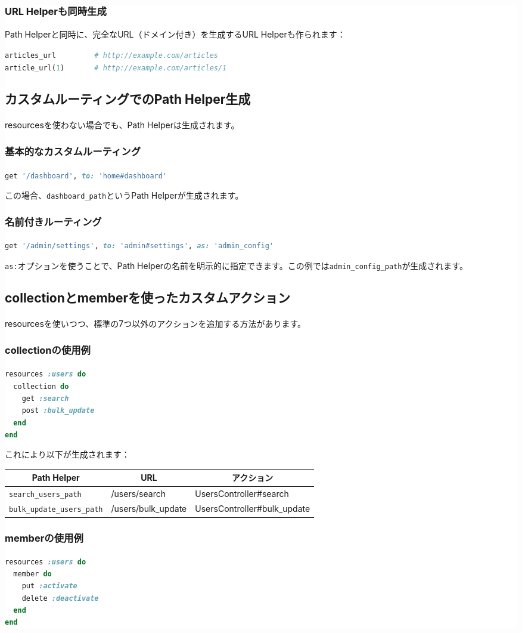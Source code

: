 ### URL Helperも同時生成

Path Helperと同時に、完全なURL（ドメイン付き）を生成するURL Helperも作られます：

```ruby
articles_url         # http://example.com/articles
article_url(1)       # http://example.com/articles/1
```

## カスタムルーティングでのPath Helper生成

resourcesを使わない場合でも、Path Helperは生成されます。

### 基本的なカスタムルーティング

```ruby
get '/dashboard', to: 'home#dashboard'
```

この場合、`dashboard_path`というPath Helperが生成されます。

### 名前付きルーティング

```ruby
get '/admin/settings', to: 'admin#settings', as: 'admin_config'
```

`as:`オプションを使うことで、Path Helperの名前を明示的に指定できます。この例では`admin_config_path`が生成されます。

## collectionとmemberを使ったカスタムアクション

resourcesを使いつつ、標準の7つ以外のアクションを追加する方法があります。

### collectionの使用例

```ruby
resources :users do
  collection do
    get :search
    post :bulk_update
  end
end
```

これにより以下が生成されます：

| Path Helper | URL | アクション |
|-------------|-----|----------|
| `search_users_path` | /users/search | UsersController#search |
| `bulk_update_users_path` | /users/bulk_update | UsersController#bulk_update |

### memberの使用例

```ruby
resources :users do
  member do
    put :activate
    delete :deactivate
  end
end
```
